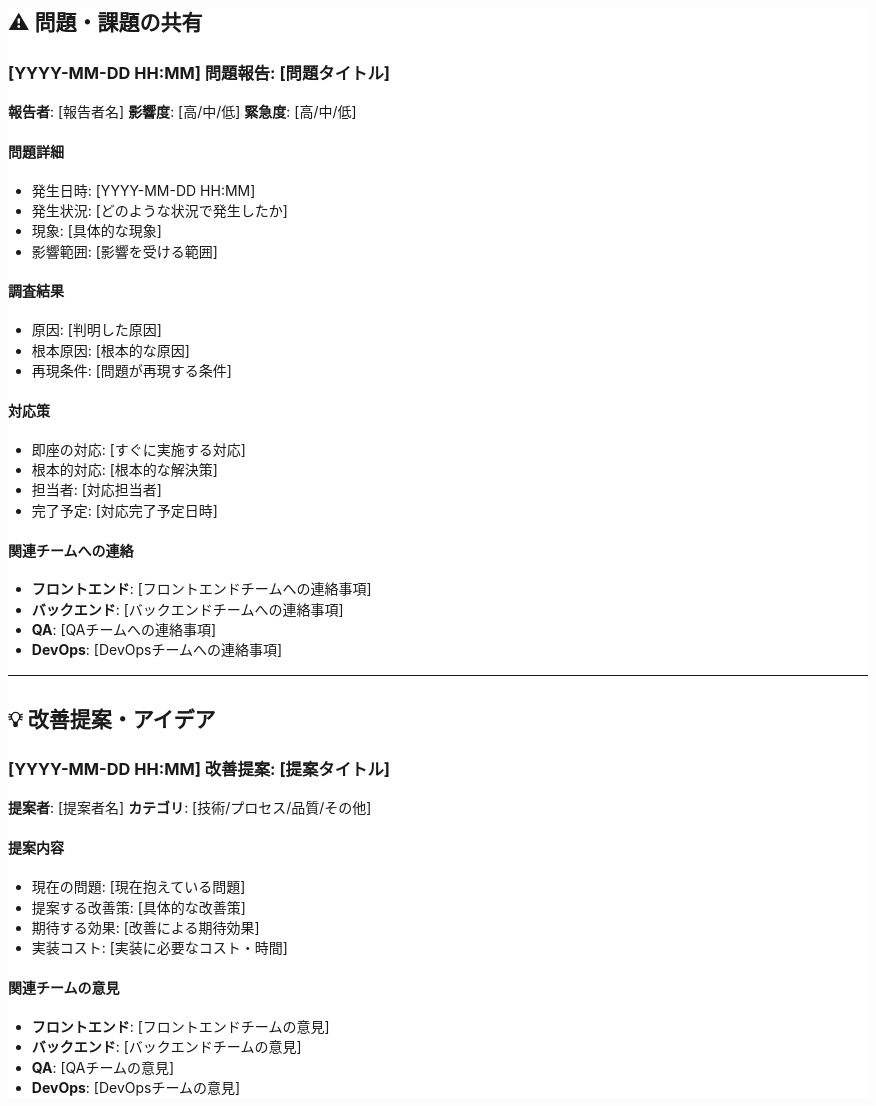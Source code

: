 
## ⚠️ 問題・課題の共有

### [YYYY-MM-DD HH:MM] 問題報告: [問題タイトル]
**報告者**: [報告者名]
**影響度**: [高/中/低]
**緊急度**: [高/中/低]

#### 問題詳細
- 発生日時: [YYYY-MM-DD HH:MM]
- 発生状況: [どのような状況で発生したか]
- 現象: [具体的な現象]
- 影響範囲: [影響を受ける範囲]

#### 調査結果
- 原因: [判明した原因]
- 根本原因: [根本的な原因]
- 再現条件: [問題が再現する条件]

#### 対応策
- 即座の対応: [すぐに実施する対応]
- 根本的対応: [根本的な解決策]
- 担当者: [対応担当者]
- 完了予定: [対応完了予定日時]

#### 関連チームへの連絡
- **フロントエンド**: [フロントエンドチームへの連絡事項]
- **バックエンド**: [バックエンドチームへの連絡事項]
- **QA**: [QAチームへの連絡事項]
- **DevOps**: [DevOpsチームへの連絡事項]

---

## 💡 改善提案・アイデア

### [YYYY-MM-DD HH:MM] 改善提案: [提案タイトル]
**提案者**: [提案者名]
**カテゴリ**: [技術/プロセス/品質/その他]

#### 提案内容
- 現在の問題: [現在抱えている問題]
- 提案する改善策: [具体的な改善策]
- 期待する効果: [改善による期待効果]
- 実装コスト: [実装に必要なコスト・時間]

#### 関連チームの意見
- **フロントエンド**: [フロントエンドチームの意見]
- **バックエンド**: [バックエンドチームの意見]
- **QA**: [QAチームの意見]
- **DevOps**: [DevOpsチームの意見]
